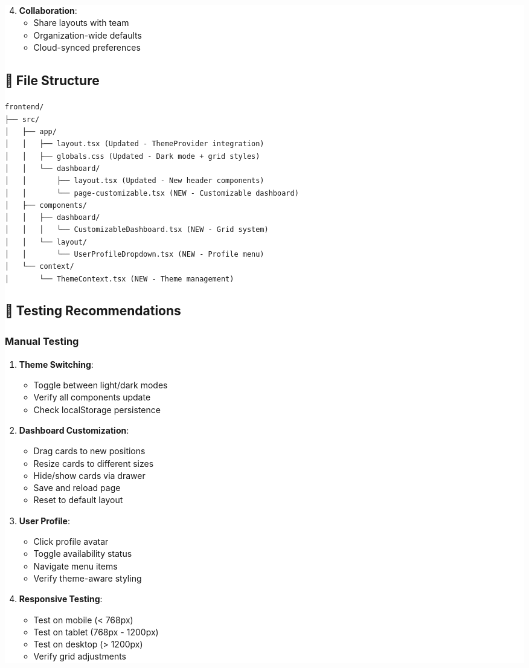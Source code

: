 4. **Collaboration**:
   - Share layouts with team
   - Organization-wide defaults
   - Cloud-synced preferences

## 📂 File Structure

```
frontend/
├── src/
│   ├── app/
│   │   ├── layout.tsx (Updated - ThemeProvider integration)
│   │   ├── globals.css (Updated - Dark mode + grid styles)
│   │   └── dashboard/
│   │       ├── layout.tsx (Updated - New header components)
│   │       └── page-customizable.tsx (NEW - Customizable dashboard)
│   ├── components/
│   │   ├── dashboard/
│   │   │   └── CustomizableDashboard.tsx (NEW - Grid system)
│   │   └── layout/
│   │       └── UserProfileDropdown.tsx (NEW - Profile menu)
│   └── context/
│       └── ThemeContext.tsx (NEW - Theme management)
```

## 🧪 Testing Recommendations

### Manual Testing
1. **Theme Switching**:
   - Toggle between light/dark modes
   - Verify all components update
   - Check localStorage persistence

2. **Dashboard Customization**:
   - Drag cards to new positions
   - Resize cards to different sizes
   - Hide/show cards via drawer
   - Save and reload page
   - Reset to default layout

3. **User Profile**:
   - Click profile avatar
   - Toggle availability status
   - Navigate menu items
   - Verify theme-aware styling

4. **Responsive Testing**:
   - Test on mobile (< 768px)
   - Test on tablet (768px - 1200px)
   - Test on desktop (> 1200px)
   - Verify grid adjustments
